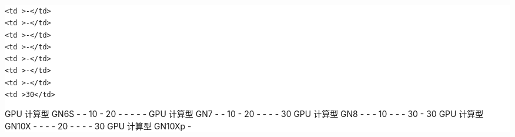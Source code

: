     <td >-</td>
    <td >-</td>
    <td >-</td>
    <td >-</td>
    <td >-</td>
    <td >-</td>
    <td >-</td>
    <td >30</td>
   </tr>
   <tr >
    <th style = "text-align:center;">GPU 计算型 GN6S</th>
    <td  >-</td>
    <td  >-</td>
    <td  >10</td>
    <td  >-</td>
    <td  >20</td>
    <td >-</td>
    <td >-</td>
    <td >-</td>
    <td >-</td>
    <td >-</td>
   </tr>
   <tr >
    <th style = "text-align:center;">GPU 计算型 GN7</th>
    <td >-</td>
    <td >-</td>
   <td  >10</td>
    <td >-</td>
    <td  >20</td>
    <td  >-</td>
    <td  >-</td>
    <td  >-</td>
    <td  >-</td>
    <td  >30</td>
   </tr>
   <tr  >
    <th style = "text-align:center;">GPU 计算型 GN8</th>
    <td  >-</td>
    <td  >-</td>
    <td  >-</td>
    <td  >10</td>
    <td >-</td>
    <td  >-</td>
    <td  >-</td>
    <td  >30</td>
    <td  >-</td>
    <td  >30</td>
   </tr>
   <tr >
    <th  style = "text-align:center;">GPU 计算型 GN10X</th>
   <td >-</td>
    <td  >-</td>
    <td  >-</td>
     <td  >-</td>
    <td  >20</td>
      <td  >-</td>
    <td  >-</td>
    <td  >-</td>
     <td  >-</td>
    <td  >30</td>
   </tr>
   <tr >
    <th style = "text-align:center;">GPU 计算型 GN10Xp</th>
     <td  >-</td>